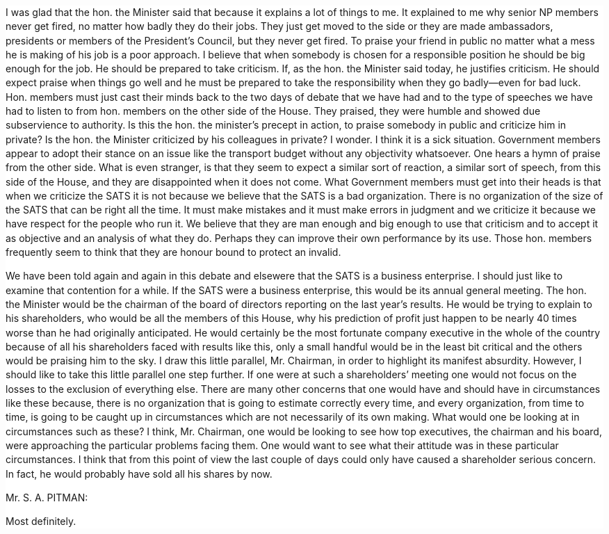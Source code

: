 <p>I was glad that the hon. the Minister said that because it explains a lot of things to me. It explained to me why senior NP members never get fired, no matter how badly they do their jobs. They just get moved to the side or they are made ambassadors, presidents or members of the President&#x2019;s Council, but they never get fired. To praise your friend in public no matter what a mess he is making of his job is a poor approach. I believe that when somebody is chosen for a responsible position he should be big enough for the job. He should be prepared to take criticism. If, as the hon. the Minister said today, he justifies criticism. He should expect praise when things go well and he must be prepared to take the responsibility when they go badly&#x2014;even for bad luck. Hon. members must just cast their minds back to the two days of debate that we have had and to the type of speeches we have had to listen to from hon. members on the other side of the House. They praised, they were humble and showed due subservience to authority. Is this the hon. the minister&#x2019;s precept in action, to praise somebody in public and criticize him in private? Is the hon. the Minister criticized by his colleagues in private? I wonder. I think it is a sick situation. Government members appear to adopt their stance on an issue like the transport budget without any objectivity whatsoever. One hears a hymn of praise from the other side. What is even stranger, is that they seem to expect a similar sort of reaction, a similar sort of speech, from this side of the House, and they are disappointed when it does not come. What Government members must get into their heads is that when we criticize the SATS it is not because we believe that the SATS is a bad organization. There is no organization of the size of the SATS that can be right all the time. It must make mistakes and it must make errors in judgment and we criticize it because we have respect for the people who run it. We believe that they are man enough and big enough to use that criticism and to accept it as objective and an analysis of what they do. Perhaps they can improve their own performance by its use. Those hon. members frequently seem to think that they are honour bound to protect an invalid.</p>

<p>We have been told again and again in this debate and elsewere that the SATS is a business enterprise. I should just like to examine that contention for a while. If the SATS were a business enterprise, this would be its annual general meeting. The hon. the Minister would be the chairman of the board of directors reporting on the last year&#x2019;s results. He would be trying to explain to his shareholders, who would be all the members of this House, why his prediction of profit just happen to be nearly 40 times worse than he had originally anticipated. He would certainly be the most fortunate company executive in the whole of the country because of <span class="col_2787-2788" refersTo="page_1422"/>all his shareholders faced with results like this, only a small handful would be in the least bit critical and the others would be praising him to the sky. I draw this little parallel, Mr. Chairman, in order to highlight its manifest absurdity. However, I should like to take this little parallel one step further. If one were at such a shareholders&#x2019; meeting one would not focus on the losses to the exclusion of everything else. There are many other concerns that one would have and should have in circumstances like these because, there is no organization that is going to estimate correctly every time, and every organization, from time to time, is going to be caught up in circumstances which are not necessarily of its own making. What would one be looking at in circumstances such as these? I think, Mr. Chairman, one would be looking to see how top executives, the chairman and his board, were approaching the particular problems facing them. One would want to see what their attitude was in these particular circumstances. I think that from this point of view the last couple of days could only have caused a shareholder serious concern. In fact, he would probably have sold all his shares by now.</p>

</speech>

<speech by="#pitman">

<from>Mr. <person refersTo="hansard_za">S. A. PITMAN</person>:</from>

<p>Most definitely.</p>

</speech>
